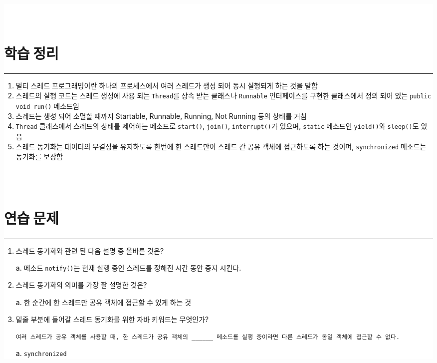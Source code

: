 <br/><br/>

# 학습 정리

---

1. 멀티 스레드 프로그래밍이란 하나의 프로세스에서 여러 스레드가 생성 되어 동시 실행되게 하는 것을 말함
2. 스레드의 실행 코드는 스레드 생성에 사용 되는 `Thread`를 상속 받는 클래스나 `Runnable` 인터페이스를 구현한 클래스에서 정의 되어 있는 `public void run()` 메소드임
3. 스레드는 생성 되어 소멸할 때까지 Startable, Runnable, Running, Not Running 등의 상태를 거침
4. `Thread` 클래스에서 스레드의 상태를 제어하는 메소드로 `start()`, `join()`, `interrupt()`가 있으며, `static` 메소드인 `yield()`와 `sleep()`도 있음
5. 스레드 동기화는 데이터의 무결성을 유지하도록 한번에 한 스레드만이 스레드 간 공유 객체에 접근하도록 하는 것이며, `synchronized` 메소드는 동기화를 보장함

<br/><br/>

# 연습 문제

---

1. 스레드 동기화와 관련 된 다음 설명 중 올바른 것은?
    
    a. 메소드 `notify()`는 현재 실행 중인 스레드를 정해진 시간 동안 중지 시킨다.

2. 스레드 동기화의 의미를 가장 잘 설명한 것은?
    
    a. 한 순간에 한 스레드만 공유 객체에 접근할 수 있게 하는 것

3. 밑줄 부분에 들어갈 스레드 동기화를 위한 자바 키워드는 무엇인가?
    
    ```
    여러 스레드가 공유 객체를 사용할 때, 한 스레드가 공유 객체의 ______ 메소드를 실행 중이라면 다른 스레드가 동일 객체에 접근할 수 없다.
    ```
    
    a. `synchronized`